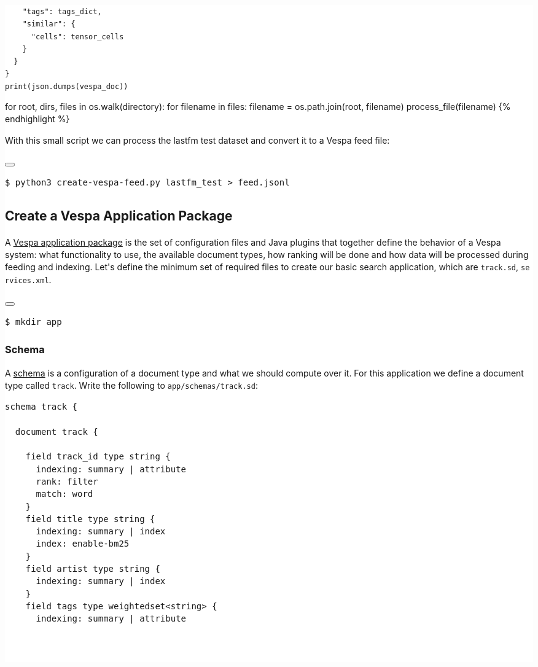         "tags": tags_dict,
        "similar": {
          "cells": tensor_cells
        }
      }
    }
    print(json.dumps(vespa_doc))

for root, dirs, files in os.walk(directory):
  for filename in files:
    filename = os.path.join(root, filename)
    process_file(filename)
{% endhighlight %}
</pre>

With this small script we can process the lastfm test dataset and convert it to a Vespa feed file:

<div class="pre-parent">
  <button class="d-icon d-duplicate pre-copy-button" onclick="copyPreContent(this)"></button>
<pre data-test="exec">
$ python3 create-vespa-feed.py lastfm_test > feed.jsonl
</pre>
</div>

## Create a Vespa Application Package

A [Vespa application package](../cloudconfig/application-packages.html) is the set of configuration files and Java plugins
that together define the behavior of a Vespa system:
what functionality to use, the available document types, how ranking will be done
and how data will be processed during feeding and indexing.
Let's define the minimum set of required files to create our basic search application,
which are `track.sd`, `services.xml`.

<div class="pre-parent">
  <button class="d-icon d-duplicate pre-copy-button" onclick="copyPreContent(this)"></button>
<pre data-test="exec">
$ mkdir app
</pre>
</div>

### Schema

A [schema](../schemas.html) is a configuration of a document type and what we should compute over it.
For this application we define a document type called `track`.
Write the following to `app/schemas/track.sd`:

<pre data-test="file" data-path="app/schemas/track.sd">
schema track {

  document track {

    field track_id type string {
      indexing: summary | attribute
      rank: filter
      match: word
    }
    field title type string {
      indexing: summary | index
      index: enable-bm25
    }
    field artist type string {
      indexing: summary | index
    }
    field tags type weightedset&lt;string&gt; {
      indexing: summary | attribute